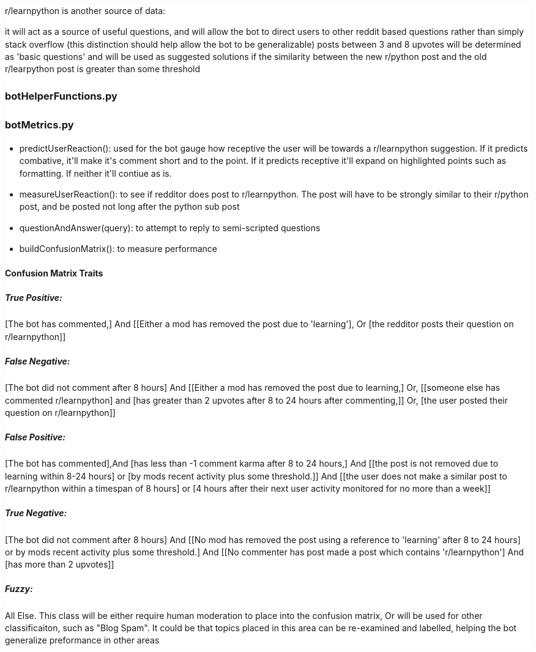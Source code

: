  r/learnpython is another source of data: 

it will act as a source of useful questions, and will allow the bot to direct
users to other reddit based questions rather than simply stack overflow (this
distinction should help allow the bot to be generalizable) 
posts between 3 and 8 upvotes will be determined as 'basic questions' and
will be used as suggested solutions if the similarity between the new r/python
post and the old r/learpython post is greater than some threshold


### botHelperFunctions.py

### botMetrics.py
 - predictUserReaction(): used for the bot gauge how receptive the user will be towards a r/learnpython suggestion. If it predicts combative, it'll make it's comment short and to the point. If it predicts receptive it'll expand on highlighted points such as formatting. If neither it'll contiue as is. 

 - measureUserReaction(): 
to see if redditor does post to r/learnpython. The post will have to be strongly similar
to their r/python post, and be posted not long after the python sub post

- questionAndAnswer(query): to attempt to reply to semi-scripted questions

- buildConfusionMatrix(): to measure performance

#### Confusion Matrix Traits
##### True Positive: 
[The bot has commented,] And
[[Either a mod has removed the post due to 'learning'], 
Or [the redditor posts their question on r/learnpython]]

##### False Negative: 
[The bot did not comment after 8 hours] And
[[Either a mod has removed the post due to learning,] 
Or, [[someone else has commented r/learnpython] and [has greater than 2 upvotes after 8 to 24 
hours after commenting,]]
Or, [the user posted their question on r/learnpython]]

##### False Positive: 
[The bot has commented],And [has less than -1 comment karma after 8 to 24 hours,]
And [[the post is not removed due to learning within 8-24 hours] or [by mods recent 
activity plus some threshold.]]
And [[the user does not make a similar post to r/learnpython within a timespan of 8
hours] or [4 hours after their next user activity monitored for no more than a week]]

##### True Negative:
[The bot did not comment after 8 hours] And
[[No mod has removed the post using a reference to 'learning' after 8 to 24 hours] or 
by mods recent activity plus some threshold.] And
[[No commenter has post made a post which contains 'r/learnpython'] And [has more than 2 upvotes]]

##### Fuzzy:
All Else. 
This class will be either require human moderation to place into the confusion matrix, Or
will be used for other classificaiton, such as "Blog Spam". It could be that topics placed 
in this area can be re-examined and labelled, helping the bot generalize preformance in 
other areas 
